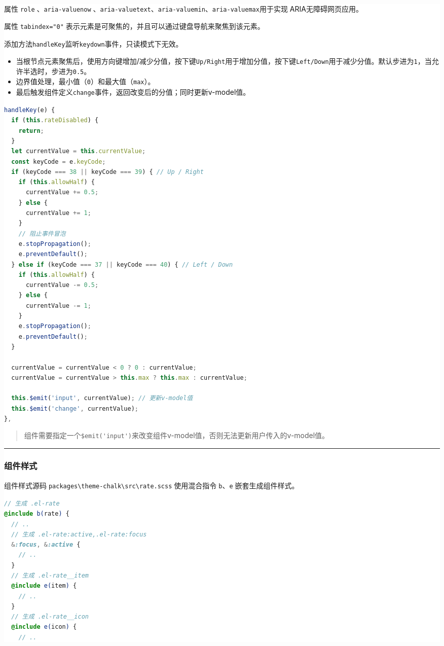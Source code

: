 属性 `role` 、`aria-valuenow` 、`aria-valuetext`、`aria-valuemin`、`aria-valuemax`用于实现 ARIA无障碍网页应用。

属性 `tabindex="0"` 表示元素是可聚焦的，并且可以通过键盘导航来聚焦到该元素。

添加方法`handleKey`监听`keydown`事件，只读模式下无效。

* 当根节点元素聚焦后，使用方向键增加/减少分值，按下键`Up/Right`用于增加分值，按下键`Left/Down`用于减少分值。默认步进为`1`，当允许半选时，步进为`0.5`。
* 边界值处理，最小值（`0`）和最大值（`max`）。
* 最后触发组件定义`change`事件，返回改变后的分值；同时更新v-model值。

```js
handleKey(e) {
  if (this.rateDisabled) {
    return;
  }
  let currentValue = this.currentValue;
  const keyCode = e.keyCode;
  if (keyCode === 38 || keyCode === 39) { // Up / Right
    if (this.allowHalf) {
      currentValue += 0.5;
    } else {
      currentValue += 1;
    }
    // 阻止事件冒泡
    e.stopPropagation();
    e.preventDefault();
  } else if (keyCode === 37 || keyCode === 40) { // Left / Down
    if (this.allowHalf) {
      currentValue -= 0.5;
    } else {
      currentValue -= 1;
    }
    e.stopPropagation();
    e.preventDefault();
  }
  
  currentValue = currentValue < 0 ? 0 : currentValue;
  currentValue = currentValue > this.max ? this.max : currentValue;

  this.$emit('input', currentValue); // 更新v-model值
  this.$emit('change', currentValue);
},
```

> 组件需要指定一个`$emit('input')`来改变组件v-model值，否则无法更新用户传入的v-model值。

***

### 组件样式

组件样式源码 `packages\theme-chalk\src\rate.scss` 使用混合指令 `b`、`e` 嵌套生成组件样式。

```scss
// 生成 .el-rate 
@include b(rate) {
  // ..
  // 生成 .el-rate:active,.el-rate:focus
  &:focus, &:active {
    // ..
  }  
  // 生成 .el-rate__item
  @include e(item) {
    // ..
  }
  // 生成 .el-rate__icon
  @include e(icon) {
    // ..
```